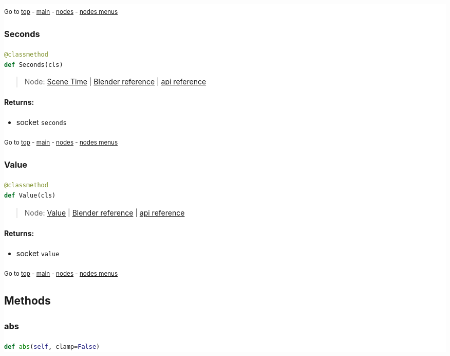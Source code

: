 


<sub>Go to [top](#class-Float) - [main](../index.md) - [nodes](nodes.md) - [nodes menus](nodes_menus.md)</sub>

### Seconds

```python
@classmethod
def Seconds(cls)
```



> Node: [Scene Time](GeometryNodeInputSceneTime.md) | [Blender reference](https://docs.blender.org/manual/en/latest/modeling/geometry_nodes/input/scene_time.html) | [api reference](https://docs.blender.org/api/current/bpy.types.GeometryNodeInputSceneTime.html)

#### Returns:
- socket `seconds`






<sub>Go to [top](#class-Float) - [main](../index.md) - [nodes](nodes.md) - [nodes menus](nodes_menus.md)</sub>

### Value

```python
@classmethod
def Value(cls)
```



> Node: [Value](ShaderNodeValue.md) | [Blender reference](https://docs.blender.org/manual/en/latest/modeling/geometry_nodes/input/value.html) | [api reference](https://docs.blender.org/api/current/bpy.types.ShaderNodeValue.html)

#### Returns:
- socket `value`






<sub>Go to [top](#class-Float) - [main](../index.md) - [nodes](nodes.md) - [nodes menus](nodes_menus.md)</sub>

## Methods

### abs

```python
def abs(self, clamp=False)
```
